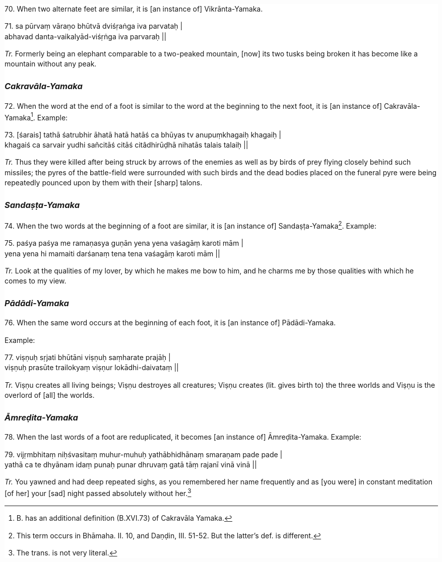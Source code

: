 70\. When two alternate feet are similar, it is [an instance of] Vikrānta-Yamaka.

71\. sa pūrvaṃ vāraṇo bhūtvā dviśṛaṅga iva parvataḥ \|  
abhavad danta-vaikalyād-viśṛṅga iva parvaraḥ \|\|

*Tr.* Formerly being an elephant comparable to a two-peaked mountain, [now] its two tusks being broken it has become like a mountain without any peak.

### *Cakravāla-Yamaka*

72\. When the word at the end of a foot is similar to the word at the beginning to the next foot, it is [an instance of] Cakravāla-Yamaka[^45]. Example:


[^45]:  B. has an additional definition (B.XVI.73) of Cakravāla Yamaka.

73\. [śarais] tathā śatrubhir āhatā hatā hatāś ca bhūyas tv anupuṃkhagaiḥ khagaiḥ \|  
khagaiś ca sarvair yudhi sañcitāś citāś citâdhirūḍhā nihatās talais talaiḥ \|\|

*Tr.* Thus they were killed after being struck by arrows of the enemies as well as by birds of prey flying closely behind such missiles; the pyres of the battle-field were surrounded with such birds and the dead bodies placed on the funeral pyre were being repeatedly pounced upon by them with their [sharp] talons.

### *Sandaṣṭa-Yamaka*

74\. When the two words at the beginning of a foot are similar, it is [an instance of] Sandaṣṭa-Yamaka[^46]. Example:


[^46]:  This term occurs in Bhāmaha. II. 10, and Daṇḍin, III. 51-52. But the latter’s def. is different.

75\. paśya paśya me ramaṇasya guṇān yena yena vaśagāṃ karoti mām \|  
yena yena hi mamaiti darśanaṃ tena tena vaśagāṃ karoti mām \|\|

*Tr.* Look at the qualities of my lover, by which he makes me bow to him, and he charms me by those qualities with which he comes to my view.

### *Pādādi-Yamaka*

76\. When the same word occurs at the beginning of each foot, it is [an instance of] Pādādi-Yamaka.

Example:

77\. viṣṇuḥ sṛjati bhūtāni viṣṇuḥ saṃharate prajāḥ \|  
viṣṇuḥ prasūte trailokyaṃ viṣṇur lokādhi-daivataṃ \|\|

*Tr.* Viṣṇu creates all living beings; Viṣṇu destroyes all creatures; Viṣṇu creates (lit. gives birth to) the three worlds and Viṣṇu is the overlord of [all] the worlds.

### *Āmreḍita-Yamaka*

78\. When the last words of a foot are reduplicated, it becomes [an instance of] Āmreḍita-Yamaka. Example:

79\. vijṛmbhitaṃ niḥśvasitaṃ muhur-muhuḥ yathābhidhānaṃ smaraṇam pade pade \|  
yathā ca te dhyānam idaṃ punaḥ punar dhruvaṃ gatā tāṃ rajanī vinā vinā \|\|

*Tr.* You yawned and had deep repeated sighs, as you remembered her name frequently and as [you were] in constant meditation [of her] your [sad] night passed absolutely without her.[^47]


[^mg2]:  Kāvya in this connexion means the dṛśya-kāvya or dramatic composition.
[^mg1]:  About the significance of the term lakṣaṇa, the commentators of the NŚ, are not at all unanimous. Ag. mentions no less than ten different views on the subject. Evidently some of these are far-fetched and off the mark. It seems that lakṣaṇa in this connexion is comparable to the same word occurring in the compound word mahāpuruṣa-lakṣaṇa (characteristic marks of a superman). According to one view this lakṣaṇa differs from the alaṃkāra (ornament) and the guṇa (qualities) of a person as figures of speech (alaṃkāra) and excellences (guṇa) of a composition differ from its characteristic marks (lakṣaṇa). The composition in this connexion is evidently a dramatic one though some of the commentators think otherwise. For a discussion on the position of lakṣaṇas in the history of the Alaṃkāra literature see S. K. De, Skt. Poetics, II. pp. 4-5; see also Ramakrishna Kavi, (B.II.pp. 348-349) and V. Raghavan’s paper on Lakṣaṇas in the Journal of Oriental Research, Vol. VI. pp. 70, 71, 81, 82. Mss. of the NŚ. fall into two distinct recensions as regards the text treating the thirty-six lakṣaṇas. According R. Kavi (loc. cit.) one recension followed by older commentators, and late writers like Viśvanātha, and Śiṅgabhūpāla, uses ślokas for defining lakṣaṇas. We have adopted this. The second recension (our 42ka-42ṣa) which seems to be later, has been followed by commentators like Kīrtidhara, Abhinavagupta and late writers like Dhanañjaya and others. This greatly varies from the first with which it has not more than seventeen names (of lakṣaṇas) in common, and among these, definitions of seven only are similar in both the recensions. (XVII, 6-8, 11, 17, 34, 37.),
[^mg3]:  A close study of Ag’s. commentary on passages dealing with lakṣaṇas is liable to give one an impression that the exact meaning of some of the terms at least relating to this subject, has been to some extent lost, and various explanations have been partly based on guess. But in the absence of anything better we are to depend on them though very cautiously. Definitions of various lakṣaṇas are mostly not at all clear without examples which have been very liberally given by Ag. To avoid prolixity we refrain from quoting them here. Interested persons may see them in the Baroda ed. of the NŚ. (Vol. II. pp. 294ff.). As any old commentary to these (NŚ.) passages dealing with lakṣaṇas, has not come down to us, we used in this connexion the one prepared by M. Ramakrishna Kavi. See B. II. pp. 348ff. (Referred to as Kavi).
[^mg4]:  Ag. reads this with a slight difference, cf. SD. 437.
[^mg5]:  Cf. SD. 438. Ag’s text in trans. is as follows: When from the occurrence (lit, sight) of a single word good many unmentioned ones can be inferred (lit. accomplished) it is called Sample (udāharaṇa), B. XVI. 11.
[^mg6]:  Cf. SD. 439. Ag. reads this definition as follows: “vahṛnāṃ bhāṣamānānāṃ tvekasyārthavinirṇayam | siddhopamānavacanaṃ heturityabhisaṃjñitam” (B.XVI. 14). Its meaning is not clear, Ag’s explanation does not seem to be convincing.
[^mg7]:  Cf. SD. 440.
[^mg8]:  Cf. SD. 341. Ag’s text (B. XVI. 25) in trans. is as follows: That a learned person discovers similarity [of anything] with something perceived by him earlier, is called Illustration (dṛṣṭānta). Cf. the figure of speech of this name in SD. 697.
[^mg9]:  Cf. SD. 446, Ag. similar (B.XVI.32).
[^mg10]:  SD, 445, Ag, reads this as a variant of yukti (B. XVI. 36) which in translation is as follows: The meaning which is made up only of many mutually compatible objects combining with one another, is called Combination (yukti). Cf. SD. 501.
[^mg11]:  See SD, 444. Ag. reads this as a variant āśīḥ (B. XVI. 28). The meaning of this def. is not clear. Ag. offers no explanation of this, but gives an example which it is very difficult to fit in with the definition. Cf. SD. 471.
[^mg12]:  Cf. SD. 453. Ag.’s text (B. XVI. 12) in trans. is as follows: Explanation (nirukta) is two kinds: factual and non-factual, [Of these] the factual [explanation] is that which is well-known (lit, accomplished before), and the non-factual is that which has not been so (lit, not accomplished).
[^mg13]:  Cf. SD. 454. Ag. (B. XVI. 17) reads this with a slight variation.
[^mg14]:  Cf. SD. 452, Ag. (B. XVI. 31) reads this as a variant of kṣamā which in translation is as follows: When one being hurt by harsh and provoking words utterred by a wicked person in the presence of good people, remains without anger, it is [an instance of] Forgiveness (kṣamā),
[^mg15]:  Cf. SD. 450. Ag. reads this as a variant of guṇānuvāda (B. XVI. 13a) which is translation is as follows: Eulogy (guṇānuvāda) relates to inferior subjects compared with superior ones.
[^mg16]:  Cf. SD. 451 Ag.’s reading (B. XV. 13b) in translation is as follows: When anything compares favourably with the best thing [to which it can be compared] it is [an instance of] Excellence (atiśaya).
[^mg17]:  Cf. SD. 442. Ag. reads this is as a variant of the definition of ākranda (B.XVI. 19) which in translation is as follows: To say something very pointedly through suggesting one’s own idea by means of likening it to others’ actions, is called Exhortation (ākranda). Cf. SD. 472.
[^mg18]:  Cf. SD. 443 Ag.’s reading (B. XVI. 18) in trans. is as follows: When anything is described as possessing different aspects by means of many words of similar import, it is [an instance of] Multiplex Predication (padoccaya) which puts together many objects.
[^mg19]:  BC. dṛṣṭa for diṣṭa, Cf. SD. 448. Ag. reads this as a variant of sārūpya (B. XVI, 15) which is different from XVI. 35
[^20]:  Cf. SD. 449; Ag. reads this is as a variant of Argumentation (upa-patti). The def. (B. XVI. 35), in translation is as follows: When faults discovered are explained away as being otherwise, it is called Argumentation (upapatti) in connexion with drama. Cf. SD. 482.
[^21]:  Cf. SD. 447. Ag.’s reading of the definition in translation is as follows: Deliberation (vicāra) is the critical examination of many things (B. XVI. 33). Ag. reads this as a variant of paścāttāpa, The def. in trans. is follows: Mental agony after doing something improper or failing to do what was proper is called Remorse (paścāttāpa).
[^22]:  Cf. SD. 456. Ag. reads this as a variant of the def. of mithyâdhya - vasāya (B. XVI, 16) which in translation is as follows: When in place of a non-existent object one takes for certain something similar to it, it [become an instance of] Wrong Perception (mithyâdhyavasāya).
[^23]:  Cf. dṛptādīnāṃ bhaved bhraṃśo vācyād anyatarād vacaḥ, SD. 455. Ag. reads this as a variant of the def. of priyavacana which in trans, is as follows: That which is apparently liable to provoke anger, but brings joy in the end and includes a blessing, is called Witty Compliment (priyavacana—priyokti), B. XVI, 29.
[^24]:  Cf. SD. 458 Ag. reads this as a variant of the def. of Subservience anuvṛtti which in trans. is as follows: To follow with a purpose another person as a matter of courtesy, love or favour, is called Subservience (anuvṛtti), B.XV1. 34. Ag. reads this differently. Cf. SD. 494.
[^25]:  Cf. SD. 439, Ag, (B. XVI. 26) reads this as a variant of the def. of bhāsana, which in trans. is as follows: When a statement with many agreements is made in many sentences for different purposes, it is called Shining (bhāsana).
[^26]:  Cf. SD. 457. Ag. reads this as a variant of the def. of Clever Request (yācñā) which in translation is as follows: Words which are apparently liable to provoke anger, but bring joy in the end and turn favourable, are called Clever Request (yācñā) See B. XVI. 22 Cf. SD. 496.
[^27]:  Cf. SD. 461, Ag. reads this as a variant of the def. of Deceit (kapaṭa-saṃghāta) B. XVI. 30) which in translation is as follows: Application of some stratagem for the deception or defeat of others, is called Deceit (kapaṭa). When two or three (stratagems) are applied together it becomes a Multiplex Deceit (kapaṭa-saṃghāta). Cf. SD, 473.
[^28]:  Cf. SD. 460. Ag. reads this as a variant of the def. of Embellishment (kārya, B.XVI. 37) which in translation is as follows; When defects of an object are explained as merits or merits are derived from the defects it is [an instance of] Embellishment (kārya lit. action).
[^29]:  Cf. SD. 463. Ag. reads this as a variant of the def. of Submission (anunīti, B.XVI, 38) which in translation is as follows: Sweet words which are uttered, to please one after forgiving one’s singular offence due to anger, is called submission (anunīti). See also under B.XVI. 21.
[^30]:  Cf. abhyarthanāparair vākyair, SD. 462. Ag. (B. XVI. 24) reads this identically.
[^31]:  Cf. SD. 464. Ag. reads this as a variant of the def. of Wounded Self-respect (abhimāna, B.XVI. 8) which in translation is as follows: When one is not pacified even when one is consoled by means of many words and acts, it is [an instance of] Wounded Self-respect (abhimāna). Cf, SD. 493.
[^32]:  Cf. SD. 468. Ag. reads this in a substantially identical manner (B.XVI. 20).
[^33]:  Cf. SD. 467, Ag, reads this as a variant of the def. of Obstruction (pratiṣedha B.XVI.23) which in translation is as follows: When one sets out to do something contrary to another’s desire and is opposed by clever persons (lit. those who know the business) it is called Obstruction (pratiṣedha).
[^34]:  Cf. SD. 465, saṃkṣepo yat tu saṃkṣepād ātmanyarthe prayujyate. Ag. reads this as a variant of the def. of paridevana (parivādana of Bhoja, parivāda of Śāradātanaya, parivedana of Sarveśvara) See B.XVI.39 foot note (*). The meaning of its def. is not clear.
[^35]:  Cf. SD. 466. Ag. reads this def. in translation as follows: When a proclamation of various qualities of a person takes place, but his faults are not given out, it is [called an instance of] Enumeration of Merits (guṇa-kīrtana). See B.XVI. 9.
[^36]:  Cf. SD. 469. Ag. reads this as a variant of the def. paridevana etc, (see 38 note above).
[^37]:  Cf. SD. 470. Ag. reads this differently. See above 27 note 1.
[^38]:  (C.58; B.XVI. 56).1 (B.XVL57) and (C.57) give a second def. which does not appear in all mss.
[^39]:  B. gives an additional def. (XVI. 54).
[^40]:  The plain meaning is that the lakes were full of swans, the trees full of flowers, lotuses full of bees, and the parks and gardens full of friendly groups of people.
[^41]:  For an old definition of Yamaka see Bhāmaha, II. 17.
[^42]:  Bhāmaha mentions a fivefold division of Yamaka. See II. 9. He seems to have known the tenfold division of the NŚ., and is of opinion that his fivefold includes at least Sandaṣṭa and Samudga Yamakas. See II, 10.
[^43]:  B. gives an additional def. (B. XVI.65).
[^44]:  (C.70; B.XVI, 68).1 (C). This Yamaka occurs in Bhāmaha, II. 10, and Daṇḍin, III.53-54.
[^47]:  The trans. is not very literal.
[^48]:  Trans. followed Ag.
[^49]:  Rahas means bed. Cf, Gk. lekhos.
[^50]:  For a discussion of the faults in NŚ. see S. K. De, Skt. Poetics, II, pp. 19.
[^51]:  An example of such a synonym is Ekādhīka-nava-vimāna for Daśasatha, Cf. Bhāmaha (I. 37.) seems to be using gūdhaśabdābhidbāna in an identical sense. See 1.45-46. S. K. De translates this term as “use of difficult expressions” (loc cit.)
[^52]:  An example of such an expression is “cintāmoham anaṅgam aṅga tanute viprekṣitaṃ” The beautiful lady’s look injects (lit. spreads) indeed love as well as anxiety and insensibility. Here “anxiety and insensibility” are superfluous, for love includes these two states of the mind.
[^54]:  The ex. of sāvaśeṣa is “sa mahātmā bhāgyavaśān mahāpatham upāgataḥ”. For mahātmā bhāgyavaśāt may be construed as rnahātmā abhāgyavaśāt and thereby its meaning may remain incomplete or undecided without a reference to the context (Ag.).
[^53]:  An example of such an expression is “adyāpi smarasi (smarati) rasālasaṃ mano me mugdhāyāḥ smaracaturāṇi.”. To say that a mugdhā heroine can be smara-catura (expert in love) as well, is incoherent. (Ag.).
[^56]:  Ag’s ex. “bhadre bhajasva māmidaṃ te dāsyāmi.”
[^55]:  Ag’s ex. is not clear.
[^57]:  An example of Tautology (ekārtha) is kundendu-hāra-hara-hāsa-sitam. White like a Kunda flower, the moon and the laughter of Śiva. Any one simile would have been enough. Each simile here serves the same purpose and hence Tautology has occurred (Ag.). See Bhāmaha, IV. 12.
[^58]:  An example of this is “sa rājā gītikuśalaḥ saraḥ kumudaśobhitam | sarvapriyā vasantaśrīrgrīṣme”. Here all the four feet contain four complete sentences which are not connected with one another by sense.
[^59]:  nyāyād-apetam=deśakāla-viruddhaṃ etc. (Ag.) ‘defying the limitation of place and time,’ Bhāmaha’s deśa-kāla-kalā-loka-nyāyāgamā-virodhitā (IV, 28ff) seems to be included in this.
[^60]:  Such a fault occurred probably due to the Prakritic habit in Speech.
[^61]:  Vāmana holds the opposite view (guṇaviparyayātmāno doṣaḥ II. 1.1.) and according to him Guṇas are positive entities (kāvya-śobhāyāḥ kartāro dharmā guṇāḥ, III, 1. 1).
[^62]:  Bhāmaha, III. 1. 4., and Daṇḍin, 1. 41-94., have ten Guṇas and name them similarly. But their descriptions are different. Cf. De, Skt. Poetics, II. pp. 15ff, Nobel, Foundations, pp. 104ff.
[^63]:  Cf. Vāmana, III. I. n; Daṇḍin I. 43-44, BC. give another description (C. 98, B.XVI. 98) of this Guṇa, which in translation is as follows: A [composition] which is, imbued with deep logic but from its nature is [very] plain and is very well-knit-together is called Compact (śliṣṭa).
[^64]:  Cf. Vāmana III. 1. 6; Daṇḍin I. 45.
[^65]:  Cf. Vāmana III. 1. 12; Daṇḍin I-47-50. (B. XVI. 100) and C. (100 f.n) gives an additional description of this Guṇa which in translation is as follows: When a composition does not contain too many uncompounded words, redundant expressions and words difficult to understand it is [an instance of] Smoothness (samatā).
[^66]:  Cf. Vāmana, III. 1. 13; Daṇḍin I. 93-94. B. (XVI. 102) and C (101 f.n) gives an additional description of samādhi, which in translation is as follows: Possessing some special sense which the men of genius can find out in a composition (lit. here) is called Concentration (samādhi).
[^67]:  Cf, Vāmana III. 1. 11-21; Daṇḍin I. 51-53.
[^68]:  Cf. Vāmana III. 1. 5; Daṇdin I. 80-85. B. (XVI, 106) and C. (103) gives a second definition of this Guṇa which in translation is as follows: When a composition consists of a use of many and varied compound words exalted [in sense] and agreeable [in sound] it is [an instance of] Grandeur (ojaḥ).
[^69]:  Cf. Vāmana III. 1. 22; Daṇdin calls this sukumāratā.
[^70]:  and C. (105). gives a second definition of this Guṇa, which in translation is as follows: It any subject (lit. action) relating to the [common] events occurring in the world gets expressed by means of well-known predicates, it becomes [an instance of] Directness of Expression (arthavyakti).
[^71]:  Cf. Vāmana, III, 1. 23; Daṇḍin, I. 76-78. B. (XVI. III.) and C (106) give along with this a definition of the Guṇa named udāra. In translation it is as follows: When in a composition superhuman characters are described in relation to the Erotic and the Marvellous Sentiments and the various States, it is [an instance of] Exaltedness (udātta).
[^72]:  Cf. Vāmana, III. 1. 25; Daṇḍin, I. 85-88. C (107), gives an additional definition of this Guṇa, which in translation is as follows: That which [in a composition ] while describing the sportive movement of [a character) delights the ear and the mind fust as the moon [ pleases us] is (an instance of) Loveliness (kānti).
[^75]:  As the lower garment.
[^74]:  As the upper garment (uttarīya).
[^73]:  The word cekrīḍayatāṃ occurs in the Avi. (III.18) ascribed to Bhāsa. (See A.D. Pusalker, Bhāsa, Lahore, 1940, p. 131).